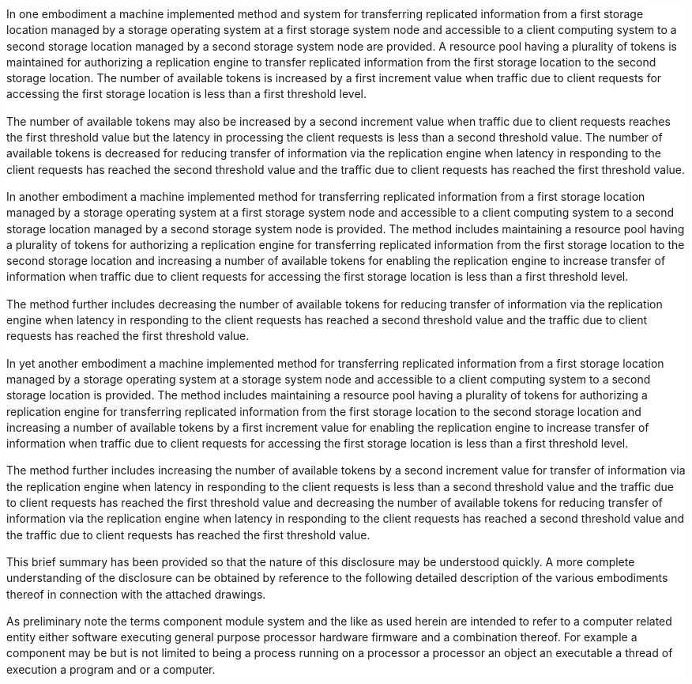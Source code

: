 In one embodiment a machine implemented method and system for transferring replicated information from a first storage location managed by a storage operating system at a first storage system node and accessible to a client computing system to a second storage location managed by a second storage system node are provided. A resource pool having a plurality of tokens is maintained for authorizing a replication engine to transfer replicated information from the first storage location to the second storage location. The number of available tokens is increased by a first increment value when traffic due to client requests for accessing the first storage location is less than a first threshold level.

The number of available tokens may also be increased by a second increment value when traffic due to client requests reaches the first threshold value but the latency in processing the client requests is less than a second threshold value. The number of available tokens is decreased for reducing transfer of information via the replication engine when latency in responding to the client requests has reached the second threshold value and the traffic due to client requests has reached the first threshold value.

In another embodiment a machine implemented method for transferring replicated information from a first storage location managed by a storage operating system at a first storage system node and accessible to a client computing system to a second storage location managed by a second storage system node is provided. The method includes maintaining a resource pool having a plurality of tokens for authorizing a replication engine for transferring replicated information from the first storage location to the second storage location and increasing a number of available tokens for enabling the replication engine to increase transfer of information when traffic due to client requests for accessing the first storage location is less than a first threshold level.

The method further includes decreasing the number of available tokens for reducing transfer of information via the replication engine when latency in responding to the client requests has reached a second threshold value and the traffic due to client requests has reached the first threshold value.

In yet another embodiment a machine implemented method for transferring replicated information from a first storage location managed by a storage operating system at a storage system node and accessible to a client computing system to a second storage location is provided. The method includes maintaining a resource pool having a plurality of tokens for authorizing a replication engine for transferring replicated information from the first storage location to the second storage location and increasing a number of available tokens by a first increment value for enabling the replication engine to increase transfer of information when traffic due to client requests for accessing the first storage location is less than a first threshold level.

The method further includes increasing the number of available tokens by a second increment value for transfer of information via the replication engine when latency in responding to the client requests is less than a second threshold value and the traffic due to client requests has reached the first threshold value and decreasing the number of available tokens for reducing transfer of information via the replication engine when latency in responding to the client requests has reached a second threshold value and the traffic due to client requests has reached the first threshold value.

This brief summary has been provided so that the nature of this disclosure may be understood quickly. A more complete understanding of the disclosure can be obtained by reference to the following detailed description of the various embodiments thereof in connection with the attached drawings.

As preliminary note the terms component module system and the like as used herein are intended to refer to a computer related entity either software executing general purpose processor hardware firmware and a combination thereof. For example a component may be but is not limited to being a process running on a processor a processor an object an executable a thread of execution a program and or a computer.
